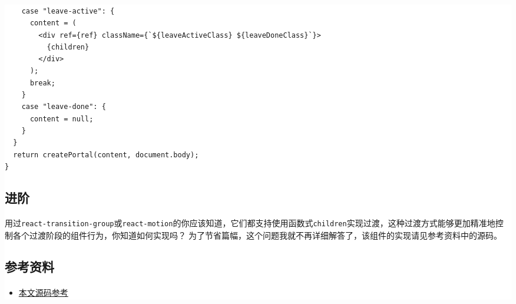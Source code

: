 ```tsx
    case "leave-active": {
      content = (
        <div ref={ref} className={`${leaveActiveClass} ${leaveDoneClass}`}>
          {children}
        </div>
      );
      break;
    }
    case "leave-done": {
      content = null;
    }
  }
  return createPortal(content, document.body);
}
```

## 进阶

用过`react-transition-group`或`react-motion`的你应该知道，它们都支持使用函数式`children`实现过渡，这种过渡方式能够更加精准地控制各个过渡阶段的组件行为，你知道如何实现吗？
为了节省篇幅，这个问题我就不再详细解答了，该组件的实现请见参考资料中的源码。

## 参考资料

+ [本文源码参考](https://github.com/Xiaoooyooo/demos/tree/master/react-transition)